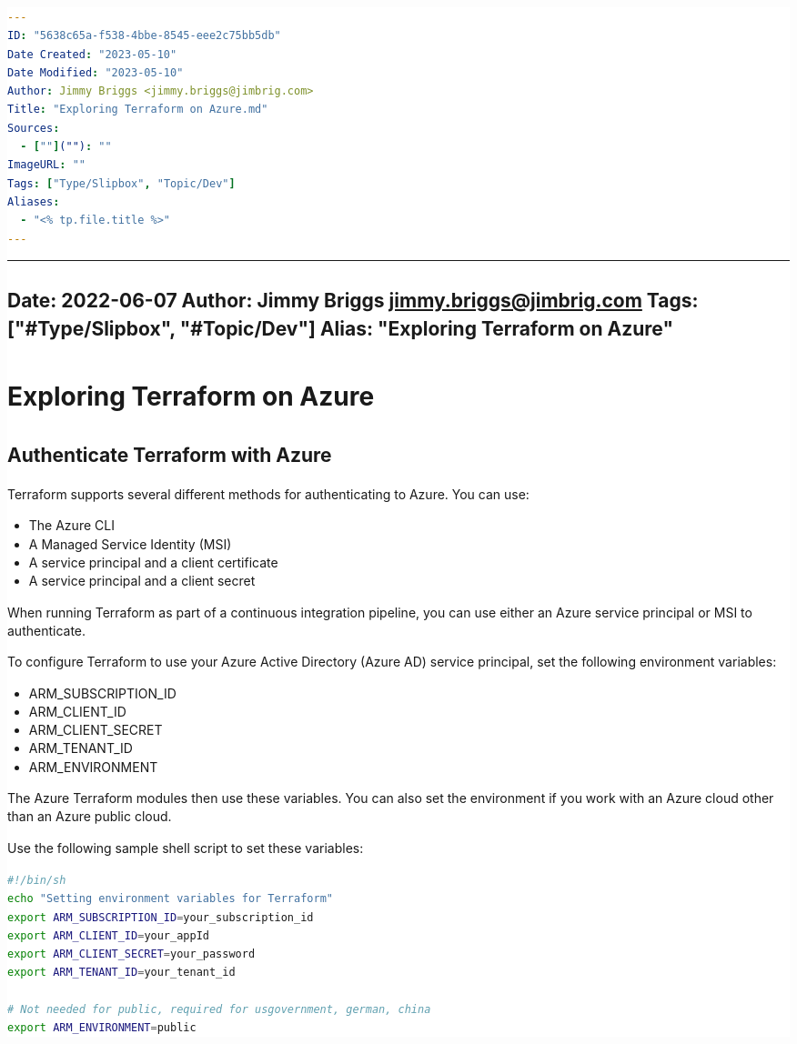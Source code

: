 ```yaml
---
ID: "5638c65a-f538-4bbe-8545-eee2c75bb5db"
Date Created: "2023-05-10"
Date Modified: "2023-05-10"
Author: Jimmy Briggs <jimmy.briggs@jimbrig.com>
Title: "Exploring Terraform on Azure.md"
Sources: 
  - [""](""): ""
ImageURL: ""
Tags: ["Type/Slipbox", "Topic/Dev"]
Aliases:
  - "<% tp.file.title %>"
---
```


---
Date: 2022-06-07
Author: Jimmy Briggs <jimmy.briggs@jimbrig.com>
Tags: ["#Type/Slipbox", "#Topic/Dev"]
Alias: "Exploring Terraform on Azure"
---

# Exploring Terraform on Azure

## Authenticate Terraform with Azure

Terraform supports several different methods for authenticating to Azure. You can use:

-   The Azure CLI
-   A Managed Service Identity (MSI)
-   A service principal and a client certificate
-   A service principal and a client secret

When running Terraform as part of a continuous integration pipeline, you can use either an Azure service principal or MSI to authenticate.

To configure Terraform to use your Azure Active Directory (Azure AD) service principal, set the following environment variables:

-   ARM_SUBSCRIPTION_ID
-   ARM_CLIENT_ID
-   ARM_CLIENT_SECRET
-   ARM_TENANT_ID
-   ARM_ENVIRONMENT

The Azure Terraform modules then use these variables. You can also set the environment if you work with an Azure cloud other than an Azure public cloud.

Use the following sample shell script to set these variables:

```bash
#!/bin/sh
echo "Setting environment variables for Terraform"
export ARM_SUBSCRIPTION_ID=your_subscription_id
export ARM_CLIENT_ID=your_appId
export ARM_CLIENT_SECRET=your_password
export ARM_TENANT_ID=your_tenant_id

# Not needed for public, required for usgovernment, german, china
export ARM_ENVIRONMENT=public
```
